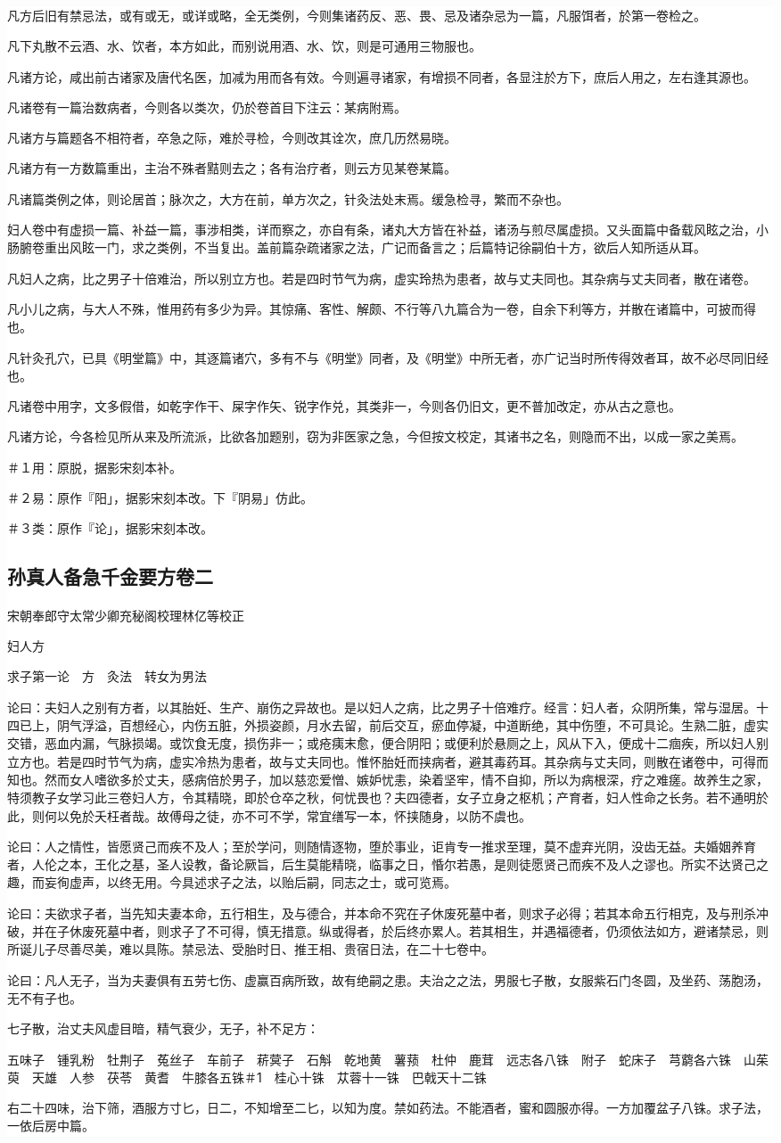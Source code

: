 凡方后旧有禁忌法，或有或无，或详或略，全无类例，今则集诸药反、恶、畏、忌及诸杂忌为一篇，凡服饵者，於第一卷检之。  

凡下丸散不云酒、水、饮者，本方如此，而别说用酒、水、饮，则是可通用三物服也。  

凡诸方论，咸出前古诸家及唐代名医，加减为用而各有效。今则遍寻诸家，有增损不同者，各显注於方下，庶后人用之，左右逢其源也。  

凡诸卷有一篇治数病者，今则各以类次，仍於卷首目下注云：某病附焉。  

凡诸方与篇题各不相符者，卒急之际，难於寻检，今则改其诠次，庶几历然易晓。  

凡诸方有一方数篇重出，主治不殊者黠则去之；各有治疗者，则云方见某卷某篇。  

凡诸篇类例之体，则论居首；脉次之，大方在前，单方次之，针灸法处末焉。缓急检寻，繁而不杂也。  

妇人卷中有虚损一篇、补益一篇，事涉相类，详而察之，亦自有条，诸丸大方皆在补益，诸汤与煎尽属虚损。又头面篇中备载风眩之治，小肠腑卷重出风眩一门，求之类例，不当复出。盖前篇杂疏诸家之法，广记而备言之；后篇特记徐嗣伯十方，欲后人知所适从耳。  

凡妇人之病，比之男子十倍难治，所以别立方也。若是四时节气为病，虚实玲热为患者，故与丈夫同也。其杂病与丈夫同者，散在诸卷。  

凡小儿之病，与大人不殊，惟用药有多少为异。其惊痛、客性、解颇、不行等八九篇合为一卷，自余下利等方，并散在诸篇中，可披而得也。  

凡针灸孔穴，已具《明堂篇》中，其逐篇诸穴，多有不与《明堂》同者，及《明堂》中所无者，亦广记当时所传得效者耳，故不必尽同旧经也。  

凡诸卷中用字，文多假借，如乾字作干、屎字作矢、锐字作兑，其类非一，今则各仍旧文，更不普加改定，亦从古之意也。  

凡诸方论，今各检见所从来及所流派，比欲各加题别，窃为非医家之急，今但按文校定，其诸书之名，则隐而不出，以成一家之美焉。  

＃１用：原脱，据影宋刻本补。  

＃２易：原作『阳」，据影宋刻本改。下『阴易」仿此。  

＃３类：原作『论」，据影宋刻本改。  

## 孙真人备急千金要方卷二

宋朝奉郎守太常少卿充秘阁校理林亿等校正  

妇人方  

求子第一论　方　灸法　转女为男法  

论曰：夫妇人之别有方者，以其胎妊、生产、崩伤之异故也。是以妇人之病，比之男子十倍难疗。经言：妇人者，众阴所集，常与湿居。十四已上，阴气浮溢，百想经心，内伤五脏，外损姿颜，月水去留，前后交互，瘀血停凝，中道断绝，其中伤堕，不可具论。生熟二脏，虚实交错，恶血内漏，气脉损竭。或饮食无度，损伤非一；或疮痍末愈，便合阴阳；或便利於悬厕之上，风从下入，便成十二痼疾，所以妇人别立方也。若是四时节气为病，虚实冷热为患者，故与丈夫同也。惟怀胎妊而挟病者，避其毒药耳。其杂病与丈夫同，则散在诸卷中，可得而知也。然而女人嗜欲多於丈夫，感病倍於男子，加以慈恋爱憎、嫉妒忧恚，染着坚牢，情不自抑，所以为病根深，疗之难瘥。故养生之家，特须教子女学习此三卷妇人方，令其精晓，即於仓卒之秋，何忧畏也？夫四德者，女子立身之枢机；产育者，妇人性命之长务。若不通明於此，则何以免於夭枉者哉。故傅母之徒，亦不可不学，常宜缮写一本，怀挟随身，以防不虞也。  

论曰：人之情性，皆愿贤己而疾不及人；至於学问，则随情逐物，堕於事业，讵肯专一推求至理，莫不虚弃光阴，没齿无益。夫婚姻养育者，人伦之本，王化之基，圣人设教，备论厥旨，后生莫能精晓，临事之日，惛尔若愚，是则徒愿贤己而疾不及人之谬也。所实不达贤己之趣，而妄徇虚声，以终无用。今具述求子之法，以贻后嗣，同志之士，或可览焉。  

论曰：夫欲求子者，当先知夫妻本命，五行相生，及与德合，并本命不究在子休废死墓中者，则求子必得；若其本命五行相克，及与刑杀冲破，并在子休废死墓中者，则求子了不可得，慎无措意。纵或得者，於后终亦累人。若其相生，并遇福德者，仍须依法如方，避诸禁忌，则所诞儿子尽善尽美，难以具陈。禁忌法、受胎时日、推王相、贵宿日法，在二十七卷中。  

论曰：凡人无子，当为夫妻俱有五劳七伤、虚赢百病所致，故有绝嗣之患。夫治之之法，男服七子散，女服紫石门冬圆，及坐药、荡胞汤，无不有子也。  

七子散，治丈夫风虚目暗，精气衰少，无子，补不足方：  

五味子　锺乳粉　牡荆子　菟丝子　车前子　菥蓂子　石斛　乾地黄　薯蓣　杜仲　鹿茸　远志各八铢　附子　蛇床子　芎藭各六铢　山茱萸　天雄　人参　茯苓　黄耆　牛膝各五铢＃1　桂心十铢　苁蓉十一铢　巴戟天十二铢  

右二十四味，治下筛，酒服方寸匕，日二，不知增至二匕，以知为度。禁如药法。不能酒者，蜜和圆服亦得。一方加覆盆子八铢。求子法，一依后房中篇。  
